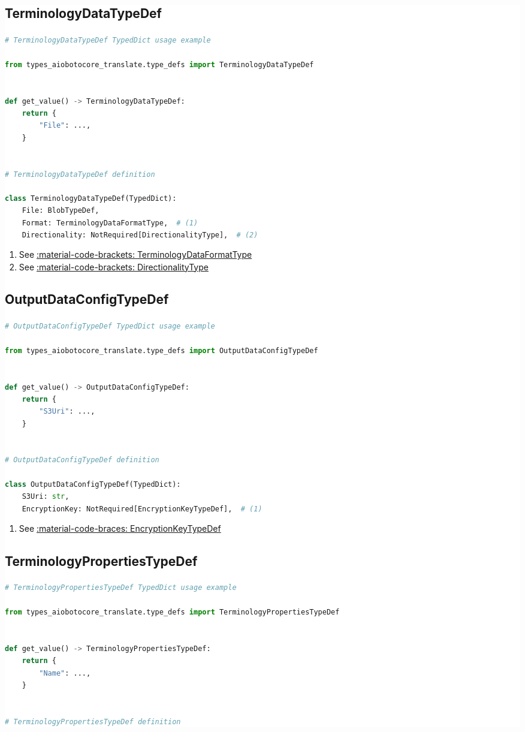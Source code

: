 ## TerminologyDataTypeDef

```python
# TerminologyDataTypeDef TypedDict usage example

from types_aiobotocore_translate.type_defs import TerminologyDataTypeDef


def get_value() -> TerminologyDataTypeDef:
    return {
        "File": ...,
    }


# TerminologyDataTypeDef definition

class TerminologyDataTypeDef(TypedDict):
    File: BlobTypeDef,
    Format: TerminologyDataFormatType,  # (1)
    Directionality: NotRequired[DirectionalityType],  # (2)
```

1. See [:material-code-brackets: TerminologyDataFormatType](./literals.md#terminologydataformattype) 
2. See [:material-code-brackets: DirectionalityType](./literals.md#directionalitytype) 
## OutputDataConfigTypeDef

```python
# OutputDataConfigTypeDef TypedDict usage example

from types_aiobotocore_translate.type_defs import OutputDataConfigTypeDef


def get_value() -> OutputDataConfigTypeDef:
    return {
        "S3Uri": ...,
    }


# OutputDataConfigTypeDef definition

class OutputDataConfigTypeDef(TypedDict):
    S3Uri: str,
    EncryptionKey: NotRequired[EncryptionKeyTypeDef],  # (1)
```

1. See [:material-code-braces: EncryptionKeyTypeDef](./type_defs.md#encryptionkeytypedef) 
## TerminologyPropertiesTypeDef

```python
# TerminologyPropertiesTypeDef TypedDict usage example

from types_aiobotocore_translate.type_defs import TerminologyPropertiesTypeDef


def get_value() -> TerminologyPropertiesTypeDef:
    return {
        "Name": ...,
    }


# TerminologyPropertiesTypeDef definition

```